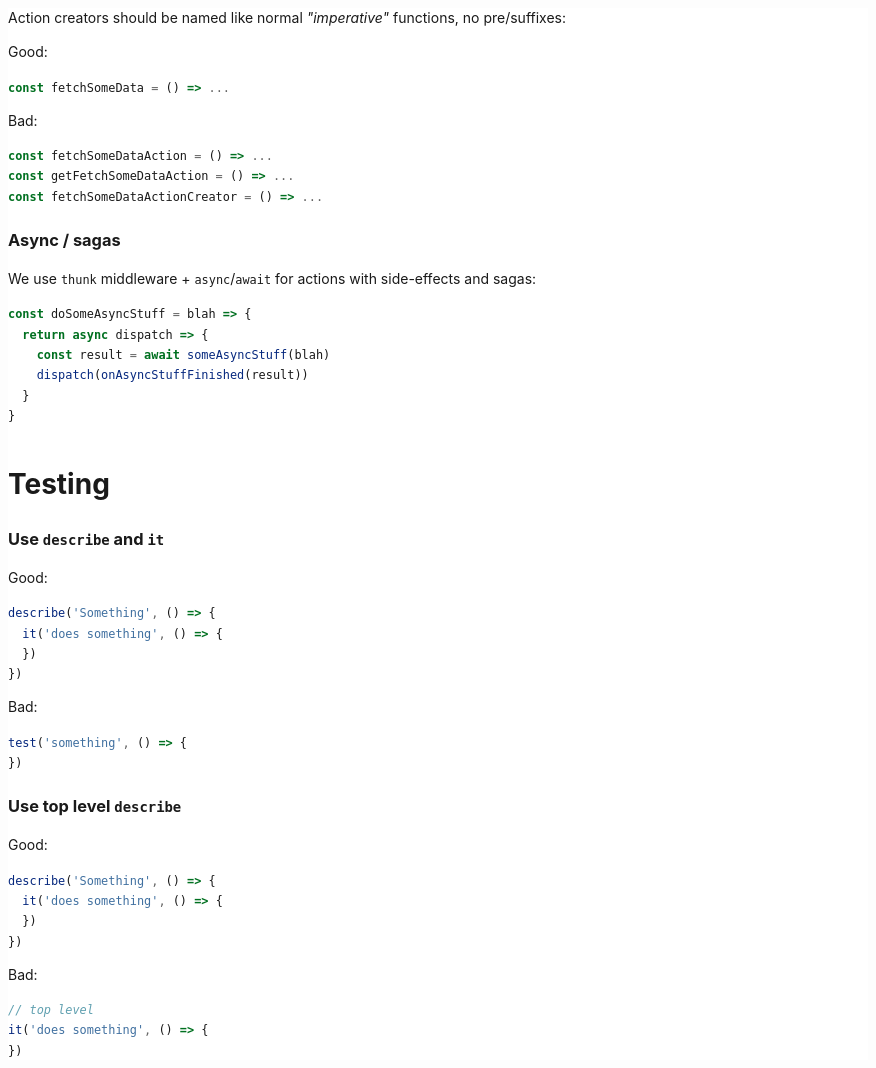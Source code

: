 Action creators should be named like normal *"imperative"* functions, no pre/suffixes:

Good:
```js
const fetchSomeData = () => ...
```
Bad:
```js
const fetchSomeDataAction = () => ...
const getFetchSomeDataAction = () => ...
const fetchSomeDataActionCreator = () => ...
```

### Async / sagas
We use `thunk` middleware + `async`/`await` for actions with side-effects and sagas:
```js
const doSomeAsyncStuff = blah => {
  return async dispatch => {
    const result = await someAsyncStuff(blah)
    dispatch(onAsyncStuffFinished(result))
  }
}
```

# Testing

### Use `describe` and `it`
Good:
```js
describe('Something', () => {
  it('does something', () => {
  })
})
```
Bad:
```js
test('something', () => {
})
```

### Use top level `describe`
Good:
```js
describe('Something', () => {
  it('does something', () => {
  })
})
```
Bad:
```js
// top level
it('does something', () => {
})
```

